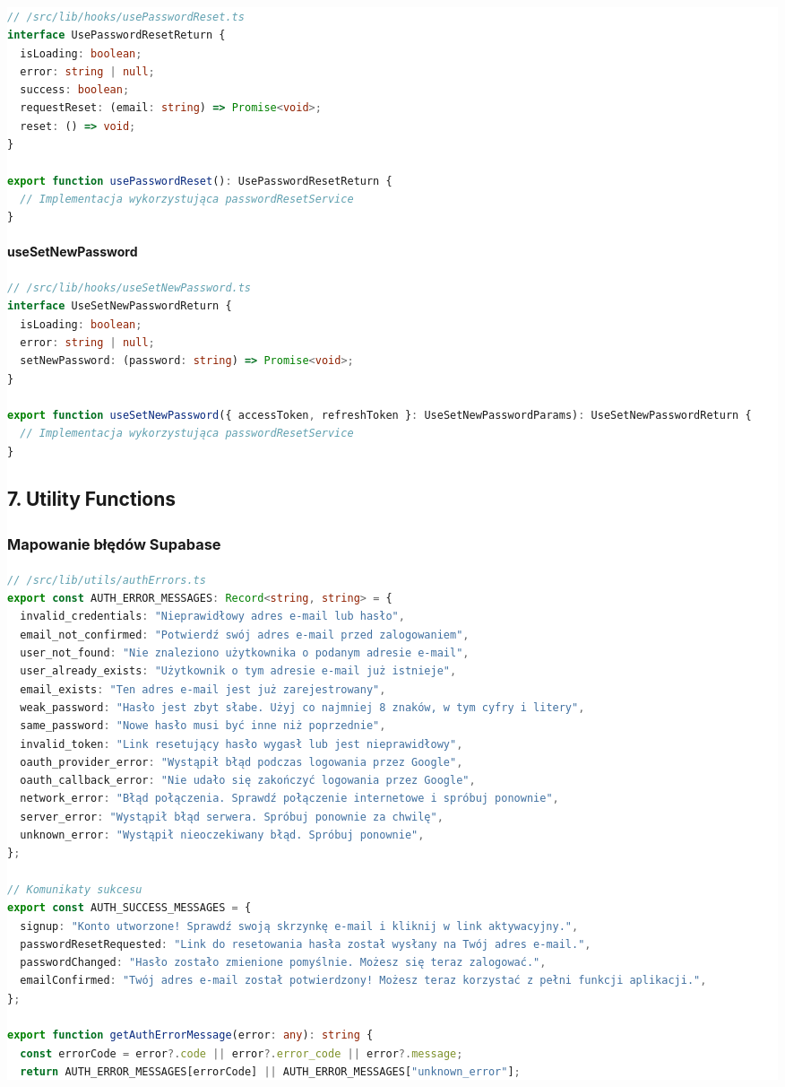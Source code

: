 ```typescript
// /src/lib/hooks/usePasswordReset.ts
interface UsePasswordResetReturn {
  isLoading: boolean;
  error: string | null;
  success: boolean;
  requestReset: (email: string) => Promise<void>;
  reset: () => void;
}

export function usePasswordReset(): UsePasswordResetReturn {
  // Implementacja wykorzystująca passwordResetService
}
```

#### useSetNewPassword

```typescript
// /src/lib/hooks/useSetNewPassword.ts
interface UseSetNewPasswordReturn {
  isLoading: boolean;
  error: string | null;
  setNewPassword: (password: string) => Promise<void>;
}

export function useSetNewPassword({ accessToken, refreshToken }: UseSetNewPasswordParams): UseSetNewPasswordReturn {
  // Implementacja wykorzystująca passwordResetService
}
```

## 7. Utility Functions

### Mapowanie błędów Supabase

```typescript
// /src/lib/utils/authErrors.ts
export const AUTH_ERROR_MESSAGES: Record<string, string> = {
  invalid_credentials: "Nieprawidłowy adres e-mail lub hasło",
  email_not_confirmed: "Potwierdź swój adres e-mail przed zalogowaniem",
  user_not_found: "Nie znaleziono użytkownika o podanym adresie e-mail",
  user_already_exists: "Użytkownik o tym adresie e-mail już istnieje",
  email_exists: "Ten adres e-mail jest już zarejestrowany",
  weak_password: "Hasło jest zbyt słabe. Użyj co najmniej 8 znaków, w tym cyfry i litery",
  same_password: "Nowe hasło musi być inne niż poprzednie",
  invalid_token: "Link resetujący hasło wygasł lub jest nieprawidłowy",
  oauth_provider_error: "Wystąpił błąd podczas logowania przez Google",
  oauth_callback_error: "Nie udało się zakończyć logowania przez Google",
  network_error: "Błąd połączenia. Sprawdź połączenie internetowe i spróbuj ponownie",
  server_error: "Wystąpił błąd serwera. Spróbuj ponownie za chwilę",
  unknown_error: "Wystąpił nieoczekiwany błąd. Spróbuj ponownie",
};

// Komunikaty sukcesu
export const AUTH_SUCCESS_MESSAGES = {
  signup: "Konto utworzone! Sprawdź swoją skrzynkę e-mail i kliknij w link aktywacyjny.",
  passwordResetRequested: "Link do resetowania hasła został wysłany na Twój adres e-mail.",
  passwordChanged: "Hasło zostało zmienione pomyślnie. Możesz się teraz zalogować.",
  emailConfirmed: "Twój adres e-mail został potwierdzony! Możesz teraz korzystać z pełni funkcji aplikacji.",
};

export function getAuthErrorMessage(error: any): string {
  const errorCode = error?.code || error?.error_code || error?.message;
  return AUTH_ERROR_MESSAGES[errorCode] || AUTH_ERROR_MESSAGES["unknown_error"];
```